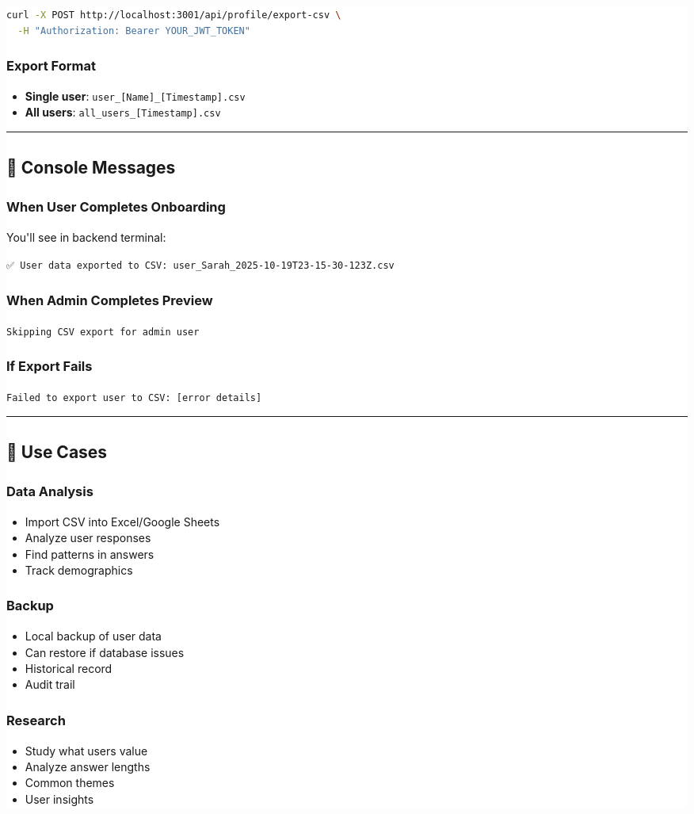 ```bash
curl -X POST http://localhost:3001/api/profile/export-csv \
  -H "Authorization: Bearer YOUR_JWT_TOKEN"
```

### Export Format
- **Single user**: `user_[Name]_[Timestamp].csv`
- **All users**: `all_users_[Timestamp].csv`

---

## 📝 Console Messages

### When User Completes Onboarding
You'll see in backend terminal:
```
✅ User data exported to CSV: user_Sarah_2025-10-19T23-15-30-123Z.csv
```

### When Admin Completes Preview
```
Skipping CSV export for admin user
```

### If Export Fails
```
Failed to export user to CSV: [error details]
```

---

## 🎯 Use Cases

### Data Analysis
- Import CSV into Excel/Google Sheets
- Analyze user responses
- Find patterns in answers
- Track demographics

### Backup
- Local backup of user data
- Can restore if database issues
- Historical record
- Audit trail

### Research
- Study what users value
- Analyze answer lengths
- Common themes
- User insights
